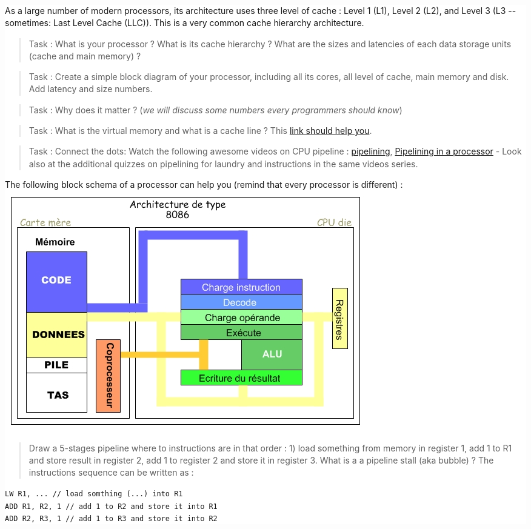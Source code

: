 As a large number of modern processors, its architecture uses three level of cache : Level 1 (L1), Level 2 (L2), and Level 3 (L3 -- sometimes: Last Level Cache (LLC)). This is a very common cache hierarchy architecture.

> Task : What is your processor ? What is its cache hierarchy ? What are the sizes and latencies of each data storage units (cache and main memory) ?

> Task : Create a simple block diagram of your processor, including all its cores, all level of cache, main memory and disk. Add latency and size numbers.

> Task : Why does it matter ? (_we will discuss some numbers every programmers should know_)

> Task : What is the virtual memory and what is a cache line ?
This [link should help you](https://medium.com/software-design/why-software-developers-should-care-about-cpu-caches-8da04355bb8a).

> Task : Connect the dots: Watch the following awesome videos on CPU pipeline : [pipelining](https://www.youtube.com/watch?v=AgpW0SDtqC8&index=44&list=PLAwxTw4SYaPmqpjgrmf4-DGlaeV0om4iP), [Pipelining in a processor](https://www.youtube.com/watch?v=otSXgSp-8EY&index=60&list=PLAwxTw4SYaPmqpjgrmf4-DGlaeV0om4iP) - Look also at the additional quizzes on pipelining for laundry and instructions in the same videos series.

The following block schema of a processor can help you (remind that every processor is different) :
![](./schema_principe_cpu.jpg)


> Draw a 5-stages pipeline where to instructions are in that order : 1) load something from memory in register 1, add 1 to R1 and store result in register 2, add 1 to register 2 and store it in register 3. What is a a pipeline stall (aka bubble) ? 
The instructions sequence can be written as : 
```
LW R1, ... // load somthing (...) into R1
ADD R1, R2, 1 // add 1 to R2 and store it into R1
ADD R2, R3, 1 // add 1 to R3 and store it into R2
```
